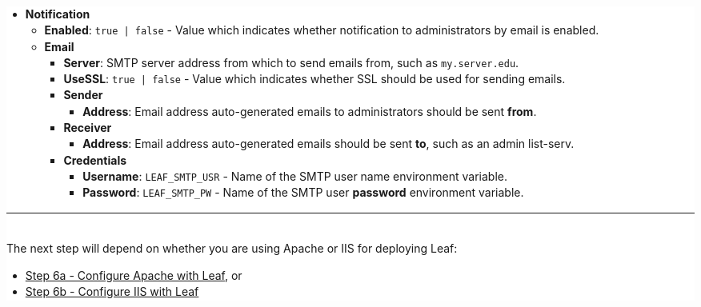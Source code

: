 - **Notification**
    - **Enabled**: `true | false` - Value which indicates whether notification to administrators by email is enabled.
    - **Email**
        - **Server**: SMTP server address from which to send emails from, such as `my.server.edu`.
        - **UseSSL**: `true | false` - Value which indicates whether SSL should be used for sending emails.
        - **Sender**
            - **Address**: Email address auto-generated emails to administrators should be sent **from**.
        - **Receiver**
            - **Address**: Email address auto-generated emails should be sent **to**, such as an admin list-serv.
        - **Credentials**
            - **Username**: `LEAF_SMTP_USR` - Name of the SMTP user name environment variable.
            - **Password**: `LEAF_SMTP_PW` - Name of the SMTP user **password** environment variable.

---

<br>
The next step will depend on whether you are using Apache or IIS for deploying Leaf:

- [Step 6a - Configure Apache with Leaf](../6a_configure_apache), or
- [Step 6b - Configure IIS with Leaf](../6b_configure_iis)